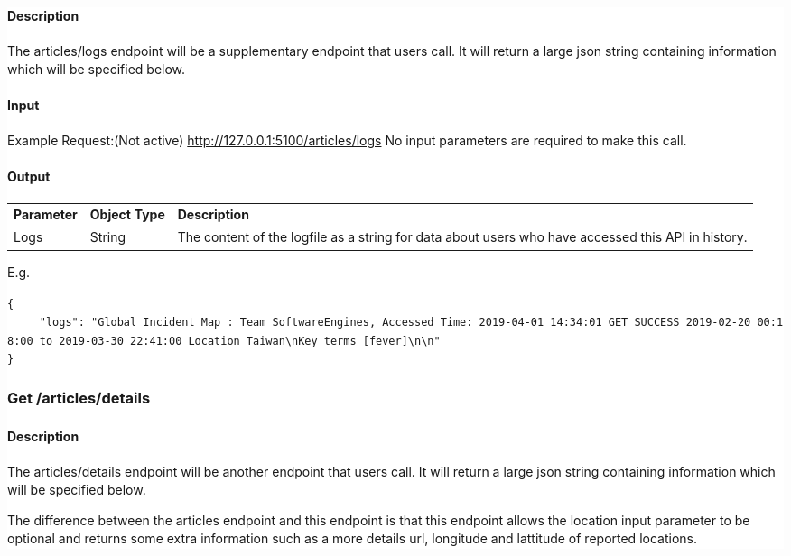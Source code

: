 
#### Description 

The articles/logs endpoint will be a supplementary endpoint that users call. It will return a large json string containing information which will be specified below. 


#### Input 

Example Request:(Not active)
http://127.0.0.1:5100/articles/logs
 No input parameters are required to make this call.



#### Output 


<table>
  <tr>
   <td><strong>Parameter</strong>
   </td>
   <td><strong>Object Type</strong>
   </td>
   <td><strong>Description</strong>
   </td>
  </tr>
  <tr>
   <td>Logs
   </td>
   <td>String
   </td>
   <td>The content of the logfile as a string for data about users who have accessed this API in history.
   </td>
</table>


E.g.


```
{
     "logs": "Global Incident Map : Team SoftwareEngines, Accessed Time: 2019-04-01 14:34:01 GET SUCCESS 2019-02-20 00:18:00 to 2019-03-30 22:41:00 Location Taiwan\nKey terms [fever]\n\n"
}
```
### Get /articles/details


#### Description 

The articles/details endpoint will be another endpoint that users call. It will return a large json string containing information which will be specified below. 

The difference between the articles endpoint and this endpoint is that this endpoint allows the location input parameter to be optional and returns some extra information such as a more details url, longitude and lattitude of reported locations. 

